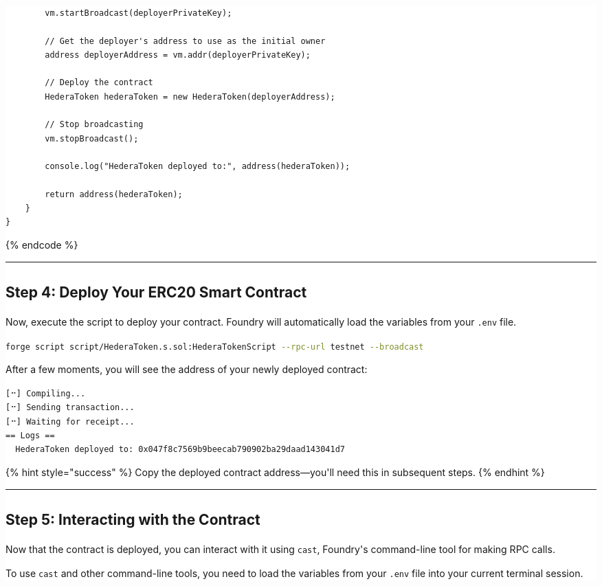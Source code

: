 ```solidity
        vm.startBroadcast(deployerPrivateKey);

        // Get the deployer's address to use as the initial owner
        address deployerAddress = vm.addr(deployerPrivateKey);

        // Deploy the contract
        HederaToken hederaToken = new HederaToken(deployerAddress);

        // Stop broadcasting
        vm.stopBroadcast();

        console.log("HederaToken deployed to:", address(hederaToken));

        return address(hederaToken);
    }
}
```
{% endcode %}

***

## Step 4: Deploy Your ERC20 Smart Contract

Now, execute the script to deploy your contract. Foundry will automatically load the variables from your `.env` file.

```bash
forge script script/HederaToken.s.sol:HederaTokenScript --rpc-url testnet --broadcast
```

After a few moments, you will see the address of your newly deployed contract:

```
[⠒] Compiling...
[⠒] Sending transaction...
[⠒] Waiting for receipt...
== Logs ==
  HederaToken deployed to: 0x047f8c7569b9beecab790902ba29daad143041d7
```

{% hint style="success" %}
Copy the deployed contract address—you'll need this in subsequent steps.
{% endhint %}

***

## Step 5: Interacting with the Contract

Now that the contract is deployed, you can interact with it using `cast`, Foundry's command-line tool for making RPC calls.

To use `cast` and other command-line tools, you need to load the variables from your `.env` file into your current terminal session.
